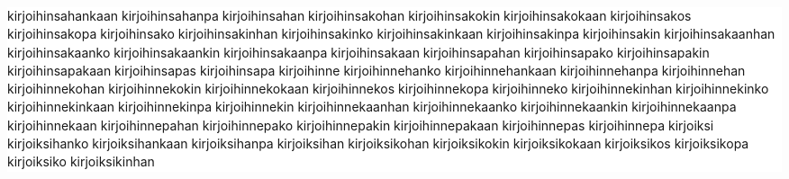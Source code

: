 kirjoihinsahankaan
kirjoihinsahanpa
kirjoihinsahan
kirjoihinsakohan
kirjoihinsakokin
kirjoihinsakokaan
kirjoihinsakos
kirjoihinsakopa
kirjoihinsako
kirjoihinsakinhan
kirjoihinsakinko
kirjoihinsakinkaan
kirjoihinsakinpa
kirjoihinsakin
kirjoihinsakaanhan
kirjoihinsakaanko
kirjoihinsakaankin
kirjoihinsakaanpa
kirjoihinsakaan
kirjoihinsapahan
kirjoihinsapako
kirjoihinsapakin
kirjoihinsapakaan
kirjoihinsapas
kirjoihinsapa
kirjoihinne
kirjoihinnehanko
kirjoihinnehankaan
kirjoihinnehanpa
kirjoihinnehan
kirjoihinnekohan
kirjoihinnekokin
kirjoihinnekokaan
kirjoihinnekos
kirjoihinnekopa
kirjoihinneko
kirjoihinnekinhan
kirjoihinnekinko
kirjoihinnekinkaan
kirjoihinnekinpa
kirjoihinnekin
kirjoihinnekaanhan
kirjoihinnekaanko
kirjoihinnekaankin
kirjoihinnekaanpa
kirjoihinnekaan
kirjoihinnepahan
kirjoihinnepako
kirjoihinnepakin
kirjoihinnepakaan
kirjoihinnepas
kirjoihinnepa
kirjoiksi
kirjoiksihanko
kirjoiksihankaan
kirjoiksihanpa
kirjoiksihan
kirjoiksikohan
kirjoiksikokin
kirjoiksikokaan
kirjoiksikos
kirjoiksikopa
kirjoiksiko
kirjoiksikinhan